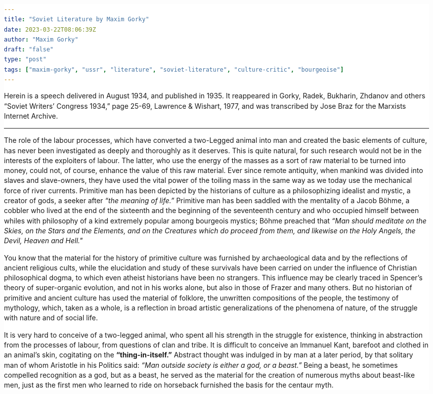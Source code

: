 ```yaml
---
title: "Soviet Literature by Maxim Gorky"
date: 2023-03-22T08:06:39Z
author: "Maxim Gorky"
draft: "false"
type: "post"
tags: ["maxim-gorky", "ussr", "literature", "soviet-literature", "culture-critic", "bourgeoise"]  
---
```


Herein is a speech delivered in August 1934, and published in 1935. It reappeared
in Gorky, Radek, Bukharin, Zhdanov and others “Soviet Writers’ Congress 1934,”
page 25-69, Lawrence & Wishart, 1977, and was transcribed by Jose Braz for the
Marxists Internet Archive.     

------------

The role of the labour processes, which have converted a two-Legged animal into
man and created the basic elements of culture, has never been investigated as
deeply and thoroughly as it deserves. This is quite natural, for such research
would not be in the interests of the exploiters of labour. The latter, who use
the energy of the masses as a sort of raw material to be turned into money,
could not, of course, enhance the value of this raw material. Ever since remote
antiquity, when mankind was divided into slaves and slave-owners, they have
used the vital power of the toiling mass in the same way as we today use the
mechanical force of river currents. Primitive man has been depicted by the
historians of culture as a philosophizing idealist and mystic, a creator of
gods, a seeker after *“the meaning of life.”* Primitive man has been saddled with
the mentality of a Jacob Böhme, a cobbler who lived at the end of the sixteenth
and the beginning of the seventeenth century and who occupied himself between
whiles with philosophy of a kind extremely popular among bourgeois mystics;
Böhme preached that *“Man should meditate on the Skies, on the Stars and the
Elements, and on the Creatures which do proceed from them, and likewise on the
Holy Angels, the Devil, Heaven and Hell."*     

You know that the material for the history of primitive culture was furnished
by archaeological data and by the reflections of ancient religious cults, while
the elucidation and study of these survivals have been carried on under the
influence of Christian philosophical dogma, to which even atheist historians
have been no strangers. This influence may be clearly traced in Spencer’s
theory of super-organic evolution, and not in his works alone, but also in
those of Frazer and many others. But no historian of primitive and ancient
culture has used the material of folklore, the unwritten compositions of the
people, the testimony of mythology, which, taken as a whole, is a reflection in
broad artistic generalizations of the phenomena of nature, of the struggle with
nature and of social life.    

It is very hard to conceive of a two-legged animal, who spent all his strength
in the struggle for existence, thinking in abstraction from the processes of
labour, from questions of clan and tribe. It is difficult to conceive an
Immanuel Kant, barefoot and clothed in an animal’s skin, cogitating on the
**“thing-in-itself.”** Abstract thought was indulged in by man at a later period,
by that solitary man of whom Aristotle in his Politics said: *“Man outside
society is either a god, or a beast.”* Being a beast, he sometimes compelled
recognition as a god, but as a beast, he served as the material for the
creation of numerous myths about beast-like men, just as the first men who
learned to ride on horseback furnished the basis for the centaur myth.   


[^1]: Lenin: Materialism and Empirio-Criticism.  
[^2]: 	In Russian, these names are derived from words meaning pig, dog,
[^3]: From the word "singer."     